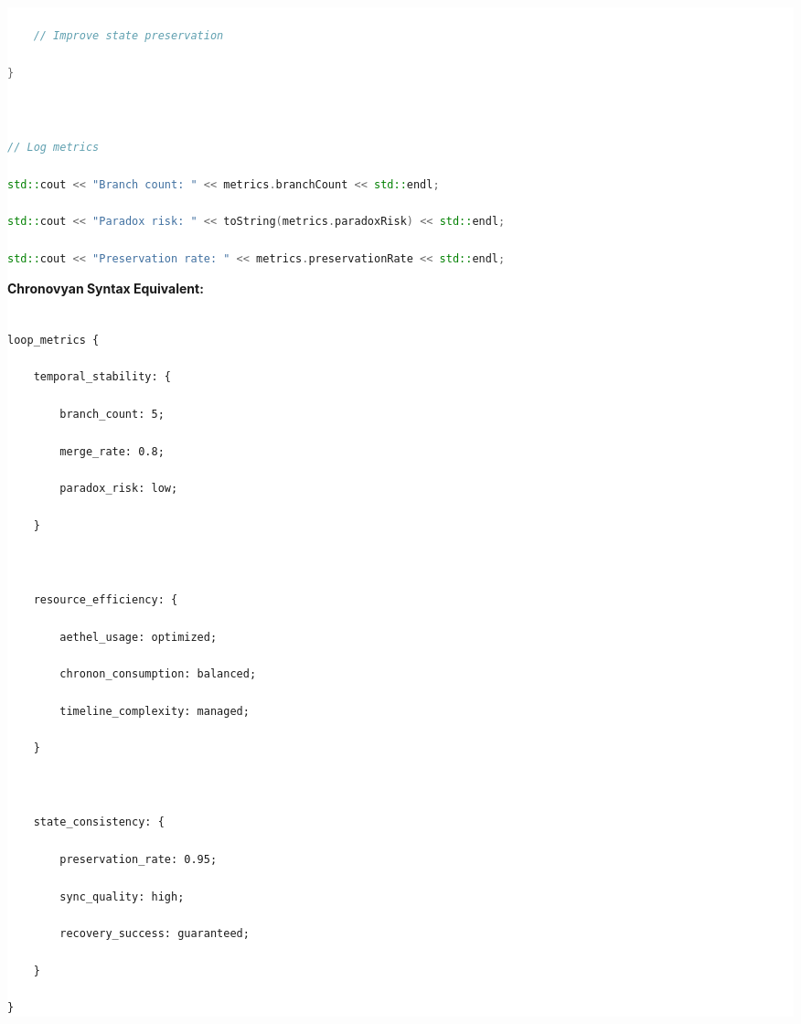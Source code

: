 ```cpp

    // Improve state preservation

}



// Log metrics

std::cout << "Branch count: " << metrics.branchCount << std::endl;

std::cout << "Paradox risk: " << toString(metrics.paradoxRisk) << std::endl;

std::cout << "Preservation rate: " << metrics.preservationRate << std::endl;

```



**Chronovyan Syntax Equivalent:**

```chronovyan

loop_metrics {

    temporal_stability: {

        branch_count: 5;

        merge_rate: 0.8;

        paradox_risk: low;

    }

    

    resource_efficiency: {

        aethel_usage: optimized;

        chronon_consumption: balanced;

        timeline_complexity: managed;

    }

    

    state_consistency: {

        preservation_rate: 0.95;

        sync_quality: high;

        recovery_success: guaranteed;

    }

}

```
